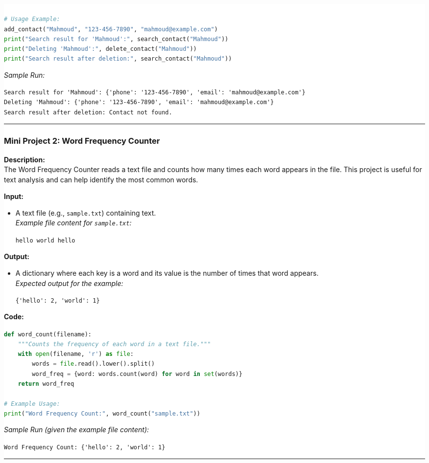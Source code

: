 ```python

# Usage Example:
add_contact("Mahmoud", "123-456-7890", "mahmoud@example.com")
print("Search result for 'Mahmoud':", search_contact("Mahmoud"))
print("Deleting 'Mahmoud':", delete_contact("Mahmoud"))
print("Search result after deletion:", search_contact("Mahmoud"))
```

_Sample Run:_

```
Search result for 'Mahmoud': {'phone': '123-456-7890', 'email': 'mahmoud@example.com'}
Deleting 'Mahmoud': {'phone': '123-456-7890', 'email': 'mahmoud@example.com'}
Search result after deletion: Contact not found.
```

---

### Mini Project 2: Word Frequency Counter

**Description:**  
The Word Frequency Counter reads a text file and counts how many times each word appears in the file. This project is useful for text analysis and can help identify the most common words.

**Input:**

- A text file (e.g., `sample.txt`) containing text.  
  _Example file content for `sample.txt`:_
  ```
  hello world hello
  ```

**Output:**

- A dictionary where each key is a word and its value is the number of times that word appears.  
  _Expected output for the example:_
  ```
  {'hello': 2, 'world': 1}
  ```

**Code:**

```python
def word_count(filename):
    """Counts the frequency of each word in a text file."""
    with open(filename, 'r') as file:
        words = file.read().lower().split()
        word_freq = {word: words.count(word) for word in set(words)}
    return word_freq

# Example Usage:
print("Word Frequency Count:", word_count("sample.txt"))
```

_Sample Run (given the example file content):_

```
Word Frequency Count: {'hello': 2, 'world': 1}
```

---
